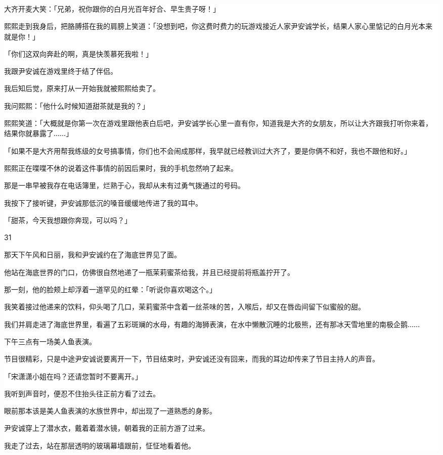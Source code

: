 大齐开麦大笑：「兄弟，祝你跟你的白月光百年好合、早生贵子呀！」


熙熙走到我身后，把胳膊搭在我的肩膀上笑道：「没想到吧，你这费时费力的玩游戏接近人家尹安诚学长，结果人家心里惦记的白月光本来就是你！」


「你们这双向奔赴的啊，真是快羡慕死我啦！」


我跟尹安诚在游戏里终于结了伴侣。


我后知后觉，原来打从一开始我就被熙熙给卖了。


我问熙熙：「他什么时候知道甜茶就是我的？」


熙熙笑道：「大概就是你第一次在游戏里跟他表白后吧，尹安诚学长心里一直有你，知道我是大齐的女朋友，所以让大齐跟我打听你来着，结果你就暴露了……」


「如果不是大齐用帮我练级的女号搞事情，你们也不会闹成那样，我早就已经教训过大齐了，要是你俩不和好，我也不跟他和好。」


熙熙正在喋喋不休的说着这件事情的前因后果时，我的手机忽然响了起来。


那是一串早被我存在电话簿里，烂熟于心，我却从未有过勇气拨通过的号码。


我按下了接听键，尹安诚那低沉的嗓音缓缓地传进了我的耳中。


「甜茶，今天我想跟你奔现，可以吗？」


31


那天下午风和日丽，我和尹安诚约在了海底世界见了面。


他站在海底世界的门口，仿佛很自然地递了一瓶茉莉蜜茶给我，并且已经提前将瓶盖拧开了。


那一刻，他的脸颊上却浮着一道罕见的红晕：「听说你喜欢喝这个。」


我笑着接过他递来的饮料，仰头喝了几口，茉莉蜜茶中含着一丝茶味的苦，入喉后，却又在唇齿间留下似蜜般的甜。


我们并肩走进了海底世界里，看遍了五彩斑斓的水母，有趣的海狮表演，在水中懒散沉睡的北极熊，还有那冰天雪地里的南极企鹅……


下午三点有一场美人鱼表演。


节目很精彩，只是中途尹安诚说要离开一下，节目结束时，尹安诚还没有回来，而我的耳边却传来了节目主持人的声音。


「宋潇潇小姐在吗？还请您暂时不要离开。」


我听到声音时，便忍不住抬头往正前方看了过去。


眼前那本该是美人鱼表演的水族世界中，却出现了一道熟悉的身影。


尹安诚穿上了潜水衣，戴着着潜水镜，朝着我的正前方游了过来。


我走了过去，站在那层透明的玻璃幕墙跟前，怔怔地看着他。
